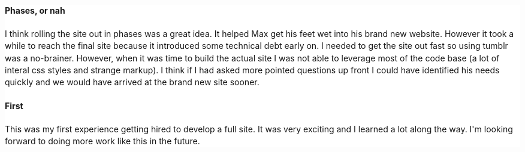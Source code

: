 #### Phases, or nah
I think rolling the site out in phases was a great idea. It helped Max get his feet wet into his brand new website. However it took a while to reach the final site because it introduced some technical debt early on. I needed to get the site out fast so using tumblr was a no-brainer. However, when it was time to build the actual site I was not able to leverage most of the code base (a lot of interal css styles and strange markup). I think if I had asked more pointed questions up front I could have identified his needs quickly and we would have arrived at the brand new site sooner.

#### First
This was my first experience getting hired to develop a full site. It was very exciting and I learned a lot along the way. I'm looking forward to doing more work like this in the future. 
